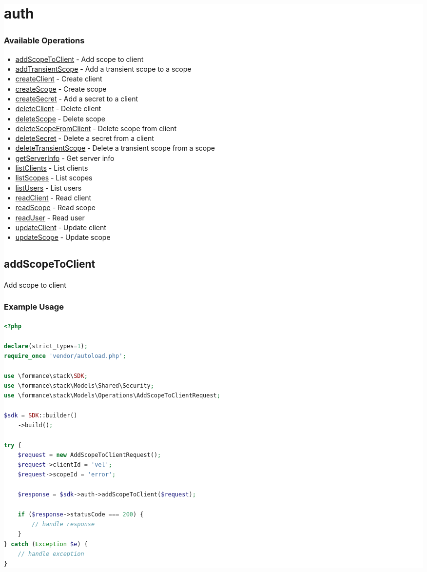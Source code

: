 # auth

### Available Operations

* [addScopeToClient](#addscopetoclient) - Add scope to client
* [addTransientScope](#addtransientscope) - Add a transient scope to a scope
* [createClient](#createclient) - Create client
* [createScope](#createscope) - Create scope
* [createSecret](#createsecret) - Add a secret to a client
* [deleteClient](#deleteclient) - Delete client
* [deleteScope](#deletescope) - Delete scope
* [deleteScopeFromClient](#deletescopefromclient) - Delete scope from client
* [deleteSecret](#deletesecret) - Delete a secret from a client
* [deleteTransientScope](#deletetransientscope) - Delete a transient scope from a scope
* [getServerInfo](#getserverinfo) - Get server info
* [listClients](#listclients) - List clients
* [listScopes](#listscopes) - List scopes
* [listUsers](#listusers) - List users
* [readClient](#readclient) - Read client
* [readScope](#readscope) - Read scope
* [readUser](#readuser) - Read user
* [updateClient](#updateclient) - Update client
* [updateScope](#updatescope) - Update scope

## addScopeToClient

Add scope to client

### Example Usage

```php
<?php

declare(strict_types=1);
require_once 'vendor/autoload.php';

use \formance\stack\SDK;
use \formance\stack\Models\Shared\Security;
use \formance\stack\Models\Operations\AddScopeToClientRequest;

$sdk = SDK::builder()
    ->build();

try {
    $request = new AddScopeToClientRequest();
    $request->clientId = 'vel';
    $request->scopeId = 'error';

    $response = $sdk->auth->addScopeToClient($request);

    if ($response->statusCode === 200) {
        // handle response
    }
} catch (Exception $e) {
    // handle exception
}
```
